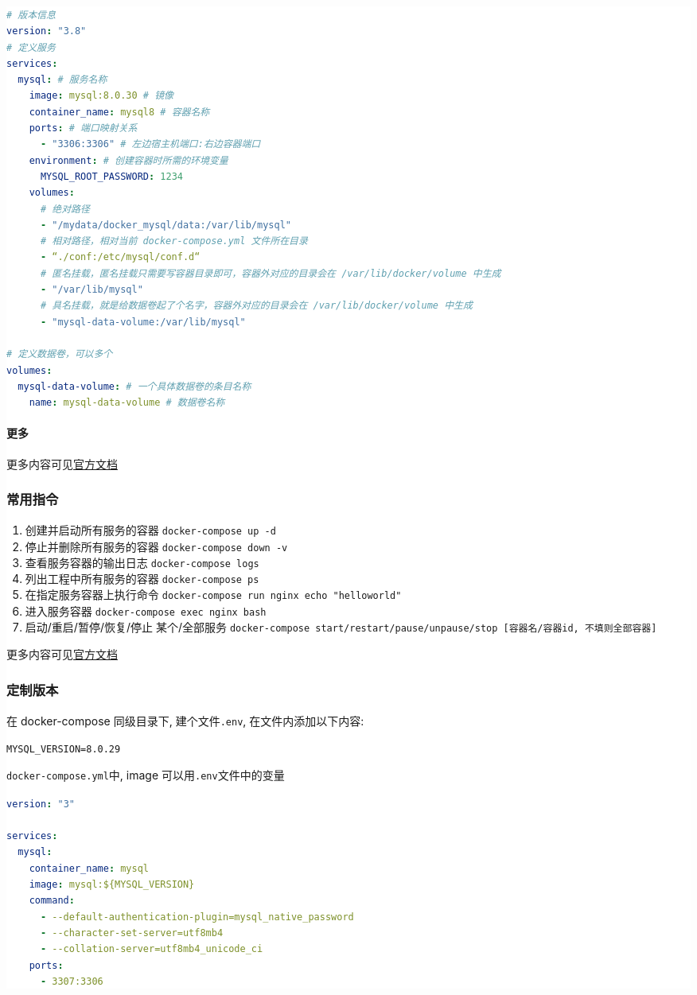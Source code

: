 ```yml
# 版本信息
version: "3.8"
# 定义服务
services:
  mysql: # 服务名称
    image: mysql:8.0.30 # 镜像
    container_name: mysql8 # 容器名称
    ports: # 端口映射关系
      - "3306:3306" # 左边宿主机端口:右边容器端口
    environment: # 创建容器时所需的环境变量
      MYSQL_ROOT_PASSWORD: 1234
    volumes:
      # 绝对路径
      - "/mydata/docker_mysql/data:/var/lib/mysql"
      # 相对路径，相对当前 docker-compose.yml 文件所在目录
      - “./conf:/etc/mysql/conf.d“
      # 匿名挂载，匿名挂载只需要写容器目录即可，容器外对应的目录会在 /var/lib/docker/volume 中生成
      - "/var/lib/mysql"
      # 具名挂载，就是给数据卷起了个名字，容器外对应的目录会在 /var/lib/docker/volume 中生成
      - "mysql-data-volume:/var/lib/mysql"

# 定义数据卷，可以多个
volumes:
  mysql-data-volume: # 一个具体数据卷的条目名称
    name: mysql-data-volume # 数据卷名称
```

#### 更多

更多内容可见[官方文档](https://docs.docker.com/compose/compose-file/)

### 常用指令

1. 创建并启动所有服务的容器 `docker-compose up -d`
2. 停止并删除所有服务的容器 `docker-compose down -v`
3. 查看服务容器的输出日志 `docker-compose logs`
4. 列出工程中所有服务的容器 `docker-compose ps`
5. 在指定服务容器上执行命令 `docker-compose run nginx echo "helloworld"`
6. 进入服务容器 `docker-compose exec nginx bash`
7. 启动/重启/暂停/恢复/停止 某个/全部服务 `docker-compose start/restart/pause/unpause/stop [容器名/容器id, 不填则全部容器]`

更多内容可见[官方文档](https://docs.docker.com/compose/reference/)

### 定制版本

在 docker-compose 同级目录下, 建个文件`.env`, 在文件内添加以下内容:

```
MYSQL_VERSION=8.0.29
```

`docker-compose.yml`中, image 可以用`.env`文件中的变量

```yml
version: "3"

services:
  mysql:
    container_name: mysql
    image: mysql:${MYSQL_VERSION}
    command:
      - --default-authentication-plugin=mysql_native_password
      - --character-set-server=utf8mb4
      - --collation-server=utf8mb4_unicode_ci
    ports:
      - 3307:3306
```